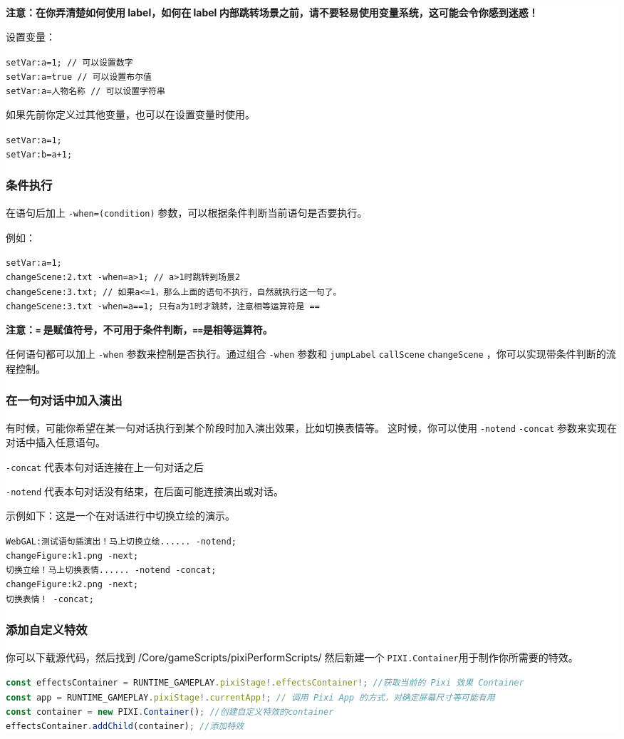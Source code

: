 **注意：在你弄清楚如何使用 label，如何在 label 内部跳转场景之前，请不要轻易使用变量系统，这可能会令你感到迷惑！**

设置变量：

```
setVar:a=1; // 可以设置数字
setVar:a=true // 可以设置布尔值
setVar:a=人物名称 // 可以设置字符串
```

如果先前你定义过其他变量，也可以在设置变量时使用。

```
setVar:a=1;
setVar:b=a+1;
```

### 条件执行

在语句后加上 `-when=(condition)` 参数，可以根据条件判断当前语句是否要执行。

例如：

```
setVar:a=1;
changeScene:2.txt -when=a>1; // a>1时跳转到场景2
changeScene:3.txt; // 如果a<=1，那么上面的语句不执行，自然就执行这一句了。
changeScene:3.txt -when=a==1; 只有a为1时才跳转，注意相等运算符是 ==
```

**注意：`=` 是赋值符号，不可用于条件判断，`==`是相等运算符。**

任何语句都可以加上 `-when` 参数来控制是否执行。通过组合 `-when` 参数和 `jumpLabel` `callScene` `changeScene`
，你可以实现带条件判断的流程控制。

### 在一句对话中加入演出

有时候，可能你希望在某一句对话执行到某个阶段时加入演出效果，比如切换表情等。
这时候，你可以使用 `-notend` `-concat` 参数来实现在对话中插入任意语句。

`-concat` 代表本句对话连接在上一句对话之后

`-notend` 代表本句对话没有结束，在后面可能连接演出或对话。

示例如下：这是一个在对话进行中切换立绘的演示。

```
WebGAL:测试语句插演出！马上切换立绘...... -notend;
changeFigure:k1.png -next;
切换立绘！马上切换表情...... -notend -concat;
changeFigure:k2.png -next;
切换表情！ -concat;
```

### 添加自定义特效

你可以下载源代码，然后找到 /Core/gameScripts/pixiPerformScripts/ 然后新建一个 `PIXI.Container`用于制作你所需要的特效。

```ts
const effectsContainer = RUNTIME_GAMEPLAY.pixiStage!.effectsContainer!; //获取当前的 Pixi 效果 Container
const app = RUNTIME_GAMEPLAY.pixiStage!.currentApp!; // 调用 Pixi App 的方式，对确定屏幕尺寸等可能有用
const container = new PIXI.Container(); //创建自定义特效的container
effectsContainer.addChild(container); //添加特效
```
